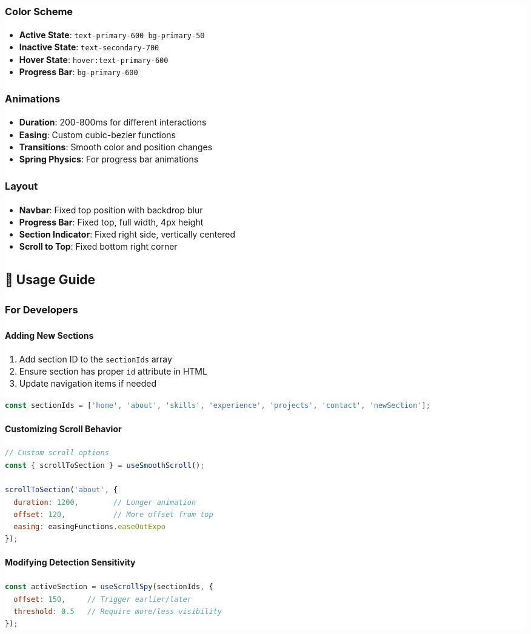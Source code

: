 ### **Color Scheme**
- **Active State**: `text-primary-600 bg-primary-50`
- **Inactive State**: `text-secondary-700`
- **Hover State**: `hover:text-primary-600`
- **Progress Bar**: `bg-primary-600`

### **Animations**
- **Duration**: 200-800ms for different interactions
- **Easing**: Custom cubic-bezier functions
- **Transitions**: Smooth color and position changes
- **Spring Physics**: For progress bar animations

### **Layout**
- **Navbar**: Fixed top position with backdrop blur
- **Progress Bar**: Fixed top, full width, 4px height
- **Section Indicator**: Fixed right side, vertically centered
- **Scroll to Top**: Fixed bottom right corner

## 🚀 Usage Guide

### **For Developers**

#### **Adding New Sections**
1. Add section ID to the `sectionIds` array
2. Ensure section has proper `id` attribute in HTML
3. Update navigation items if needed

```jsx
const sectionIds = ['home', 'about', 'skills', 'experience', 'projects', 'contact', 'newSection'];
```

#### **Customizing Scroll Behavior**
```jsx
// Custom scroll options
const { scrollToSection } = useSmoothScroll();

scrollToSection('about', {
  duration: 1200,        // Longer animation
  offset: 120,           // More offset from top
  easing: easingFunctions.easeOutExpo
});
```

#### **Modifying Detection Sensitivity**
```jsx
const activeSection = useScrollSpy(sectionIds, {
  offset: 150,     // Trigger earlier/later
  threshold: 0.5   // Require more/less visibility
});
```
